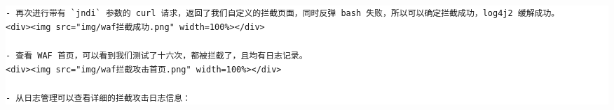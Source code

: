     - 再次进行带有 `jndi` 参数的 curl 请求，返回了我们自定义的拦截页面，同时反弹 bash 失败，所以可以确定拦截成功，log4j2 缓解成功。
    <div><img src="img/waf拦截成功.png" width=100%></div>

    - 查看 WAF 首页，可以看到我们测试了十六次，都被拦截了，且均有日志记录。
    <div><img src="img/waf拦截攻击首页.png" width=100%></div>

    - 从日志管理可以查看详细的拦截攻击日志信息：